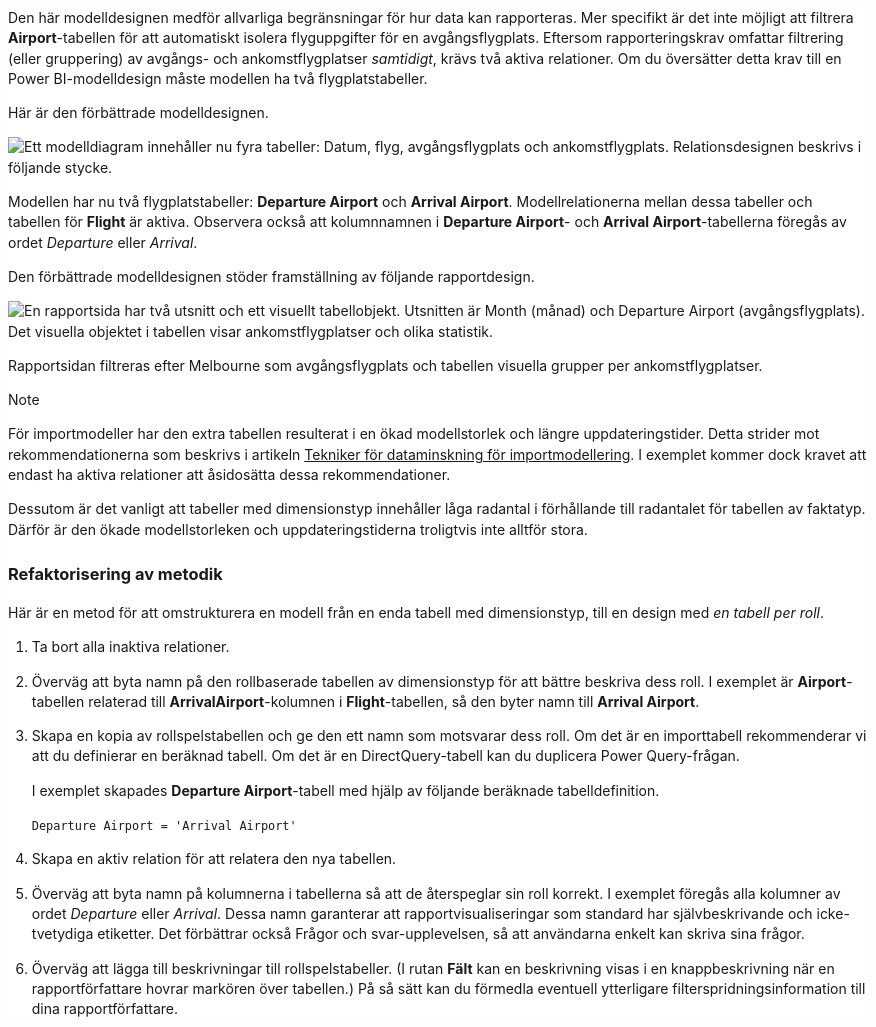 Den här modelldesignen medför allvarliga begränsningar för hur data kan rapporteras. Mer specifikt är det inte möjligt att filtrera **Airport**-tabellen för att automatiskt isolera flyguppgifter för en avgångsflygplats. Eftersom rapporteringskrav omfattar filtrering (eller gruppering) av avgångs- och ankomstflygplatser _samtidigt_, krävs två aktiva relationer. Om du översätter detta krav till en Power BI-modelldesign måste modellen ha två flygplatstabeller.

Här är den förbättrade modelldesignen.

![Ett modelldiagram innehåller nu fyra tabeller: Datum, flyg, avgångsflygplats och ankomstflygplats. Relationsdesignen beskrivs i följande stycke.](media/relationships-active-inactive/flight-model-2.png)

Modellen har nu två flygplatstabeller: **Departure Airport** och **Arrival Airport**. Modellrelationerna mellan dessa tabeller och tabellen för **Flight** är aktiva. Observera också att kolumnnamnen i **Departure Airport**- och **Arrival Airport**-tabellerna föregås av ordet _Departure_ eller _Arrival_.

Den förbättrade modelldesignen stöder framställning av följande rapportdesign.

![En rapportsida har två utsnitt och ett visuellt tabellobjekt. Utsnitten är Month (månad) och Departure Airport (avgångsflygplats). Det visuella objektet i tabellen visar ankomstflygplatser och olika statistik.](media/relationships-active-inactive/flight-report-design.png)

Rapportsidan filtreras efter Melbourne som avgångsflygplats och tabellen visuella grupper per ankomstflygplatser.

> [!NOTE]
> För importmodeller har den extra tabellen resulterat i en ökad modellstorlek och längre uppdateringstider. Detta strider mot rekommendationerna som beskrivs i artikeln [Tekniker för dataminskning för importmodellering](import-modeling-data-reduction.md). I exemplet kommer dock kravet att endast ha aktiva relationer att åsidosätta dessa rekommendationer.
>
> Dessutom är det vanligt att tabeller med dimensionstyp innehåller låga radantal i förhållande till radantalet för tabellen av faktatyp. Därför är den ökade modellstorleken och uppdateringstiderna troligtvis inte alltför stora.

### <a name="refactoring-methodology"></a>Refaktorisering av metodik

Här är en metod för att omstrukturera en modell från en enda tabell med dimensionstyp, till en design med _en tabell per roll_.

1. Ta bort alla inaktiva relationer.
2. Överväg att byta namn på den rollbaserade tabellen av dimensionstyp för att bättre beskriva dess roll. I exemplet är **Airport**-tabellen relaterad till **ArrivalAirport**-kolumnen i **Flight**-tabellen, så den byter namn till **Arrival Airport**.
3. Skapa en kopia av rollspelstabellen och ge den ett namn som motsvarar dess roll. Om det är en importtabell rekommenderar vi att du definierar en beräknad tabell. Om det är en DirectQuery-tabell kan du duplicera Power Query-frågan.

    I exemplet skapades **Departure Airport**-tabell med hjälp av följande beräknade tabelldefinition.

    ```dax
    Departure Airport = 'Arrival Airport'
    ```

4. Skapa en aktiv relation för att relatera den nya tabellen.
5. Överväg att byta namn på kolumnerna i tabellerna så att de återspeglar sin roll korrekt. I exemplet föregås alla kolumner av ordet _Departure_ eller _Arrival_. Dessa namn garanterar att rapportvisualiseringar som standard har självbeskrivande och icke-tvetydiga etiketter. Det förbättrar också Frågor och svar-upplevelsen, så att användarna enkelt kan skriva sina frågor.
6. Överväg att lägga till beskrivningar till rollspelstabeller. (I rutan **Fält** kan en beskrivning visas i en knappbeskrivning när en rapportförfattare hovrar markören över tabellen.) På så sätt kan du förmedla eventuell ytterligare filterspridningsinformation till dina rapportförfattare.
